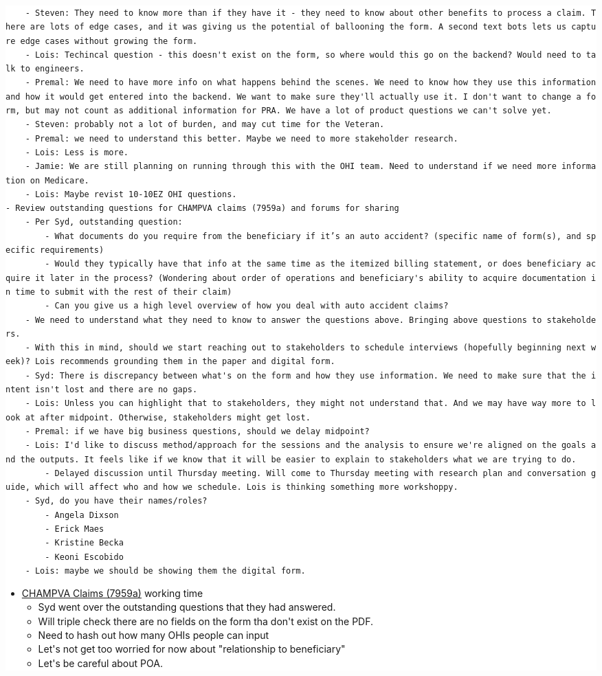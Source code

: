         - Steven: They need to know more than if they have it - they need to know about other benefits to process a claim. There are lots of edge cases, and it was giving us the potential of ballooning the form. A second text bots lets us capture edge cases without growing the form.
        - Lois: Techincal question - this doesn't exist on the form, so where would this go on the backend? Would need to talk to engineers.
        - Premal: We need to have more info on what happens behind the scenes. We need to know how they use this information and how it would get entered into the backend. We want to make sure they'll actually use it. I don't want to change a form, but may not count as additional information for PRA. We have a lot of product questions we can't solve yet.
        - Steven: probably not a lot of burden, and may cut time for the Veteran.
        - Premal: we need to understand this better. Maybe we need to more stakeholder research. 
        - Lois: Less is more.
        - Jamie: We are still planning on running through this with the OHI team. Need to understand if we need more information on Medicare.
        - Lois: Maybe revist 10-10EZ OHI questions.
    - Review outstanding questions for CHAMPVA claims (7959a) and forums for sharing
        - Per Syd, outstanding question:
            - What documents do you require from the beneficiary if it’s an auto accident? (specific name of form(s), and specific requirements)
            - Would they typically have that info at the same time as the itemized billing statement, or does beneficiary acquire it later in the process? (Wondering about order of operations and beneficiary's ability to acquire documentation in time to submit with the rest of their claim)
            - Can you give us a high level overview of how you deal with auto accident claims?
        - We need to understand what they need to know to answer the questions above. Bringing above questions to stakeholders.
        - With this in mind, should we start reaching out to stakeholders to schedule interviews (hopefully beginning next week)? Lois recommends grounding them in the paper and digital form.
        - Syd: There is discrepancy between what's on the form and how they use information. We need to make sure that the intent isn't lost and there are no gaps.
        - Lois: Unless you can highlight that to stakeholders, they might not understand that. And we may have way more to look at after midpoint. Otherwise, stakeholders might get lost.
        - Premal: if we have big business questions, should we delay midpoint?
        - Lois: I'd like to discuss method/approach for the sessions and the analysis to ensure we're aligned on the goals and the outputs. It feels like if we know that it will be easier to explain to stakeholders what we are trying to do.
            - Delayed discussion until Thursday meeting. Will come to Thursday meeting with research plan and conversation guide, which will affect who and how we schedule. Lois is thinking something more workshoppy.
        - Syd, do you have their names/roles?
            - Angela Dixson
            - Erick Maes
            - Kristine Becka
            - Keoni Escobido
        - Lois: maybe we should be showing them the digital form.
   - [CHAMPVA Claims (7959a)](https://www.figma.com/design/Tfhq5h2LwXEeEEtFBAAFOv/CHAMPVA-Claims-(10-7959a)?node-id=615-173818&t=ToQ9xTOHKMwbXCXw-11) working time
       - Syd went over the outstanding questions that they had answered.
       - Will triple check there are no fields on the form tha don't exist on the PDF.
       - Need to hash out how many OHIs people can input
       - Let's not get too worried for now about "relationship to beneficiary"
       - Let's be careful about POA.

